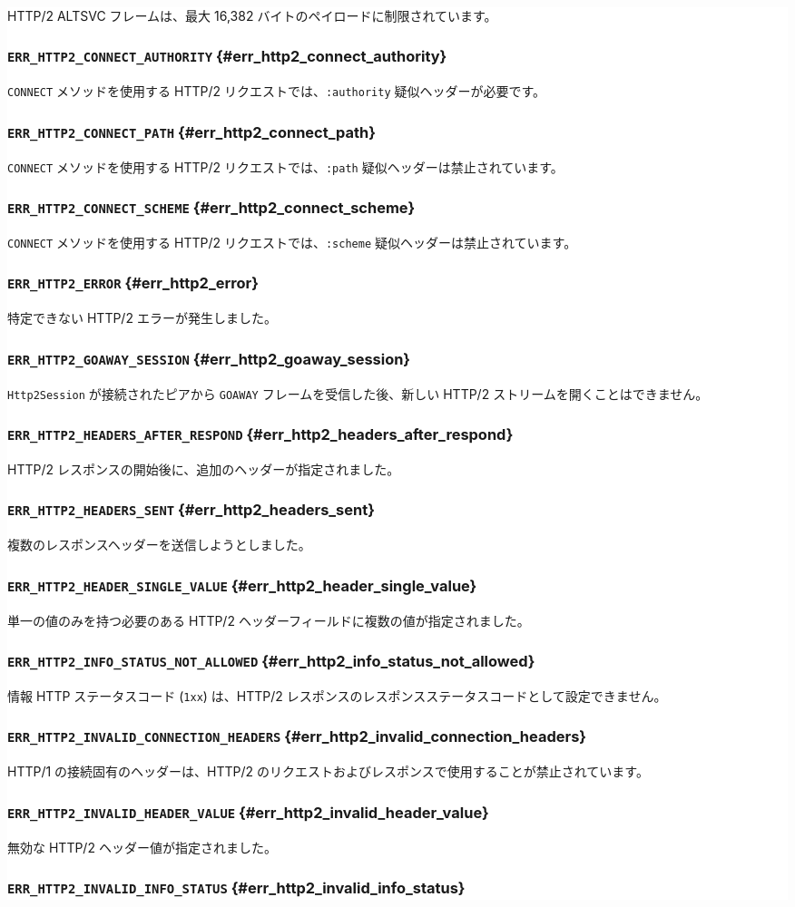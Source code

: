 HTTP/2 ALTSVC フレームは、最大 16,382 バイトのペイロードに制限されています。

### `ERR_HTTP2_CONNECT_AUTHORITY` {#err_http2_connect_authority}

`CONNECT` メソッドを使用する HTTP/2 リクエストでは、`:authority` 疑似ヘッダーが必要です。

### `ERR_HTTP2_CONNECT_PATH` {#err_http2_connect_path}

`CONNECT` メソッドを使用する HTTP/2 リクエストでは、`:path` 疑似ヘッダーは禁止されています。

### `ERR_HTTP2_CONNECT_SCHEME` {#err_http2_connect_scheme}

`CONNECT` メソッドを使用する HTTP/2 リクエストでは、`:scheme` 疑似ヘッダーは禁止されています。

### `ERR_HTTP2_ERROR` {#err_http2_error}

特定できない HTTP/2 エラーが発生しました。

### `ERR_HTTP2_GOAWAY_SESSION` {#err_http2_goaway_session}

`Http2Session` が接続されたピアから `GOAWAY` フレームを受信した後、新しい HTTP/2 ストリームを開くことはできません。

### `ERR_HTTP2_HEADERS_AFTER_RESPOND` {#err_http2_headers_after_respond}

HTTP/2 レスポンスの開始後に、追加のヘッダーが指定されました。

### `ERR_HTTP2_HEADERS_SENT` {#err_http2_headers_sent}

複数のレスポンスヘッダーを送信しようとしました。

### `ERR_HTTP2_HEADER_SINGLE_VALUE` {#err_http2_header_single_value}

単一の値のみを持つ必要のある HTTP/2 ヘッダーフィールドに複数の値が指定されました。

### `ERR_HTTP2_INFO_STATUS_NOT_ALLOWED` {#err_http2_info_status_not_allowed}

情報 HTTP ステータスコード (`1xx`) は、HTTP/2 レスポンスのレスポンスステータスコードとして設定できません。

### `ERR_HTTP2_INVALID_CONNECTION_HEADERS` {#err_http2_invalid_connection_headers}

HTTP/1 の接続固有のヘッダーは、HTTP/2 のリクエストおよびレスポンスで使用することが禁止されています。

### `ERR_HTTP2_INVALID_HEADER_VALUE` {#err_http2_invalid_header_value}

無効な HTTP/2 ヘッダー値が指定されました。


### `ERR_HTTP2_INVALID_INFO_STATUS` {#err_http2_invalid_info_status}
